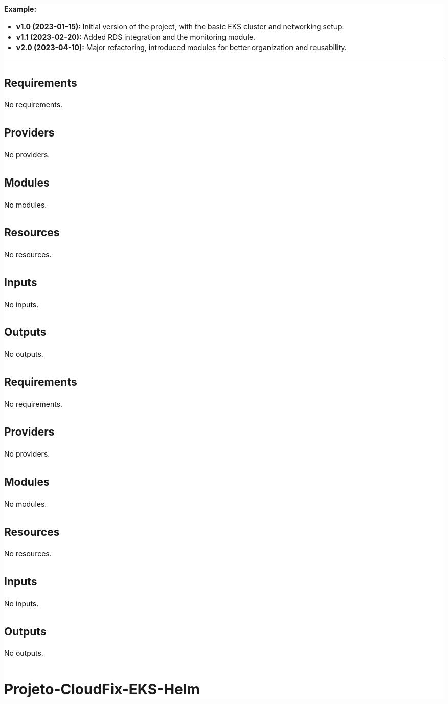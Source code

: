 **Example:**

*   **v1.0 (2023-01-15):** Initial version of the project, with the basic EKS cluster and networking setup.
*   **v1.1 (2023-02-20):** Added RDS integration and the monitoring module.
*   **v2.0 (2023-04-10):** Major refactoring, introduced modules for better organization and reusability.

---

## Requirements

No requirements.

## Providers

No providers.

## Modules

No modules.

## Resources

No resources.

## Inputs

No inputs.

## Outputs

No outputs.

## Requirements

No requirements.

## Providers

No providers.

## Modules

No modules.

## Resources

No resources.

## Inputs

No inputs.

## Outputs

No outputs.

# Projeto-CloudFix-EKS-Helm
